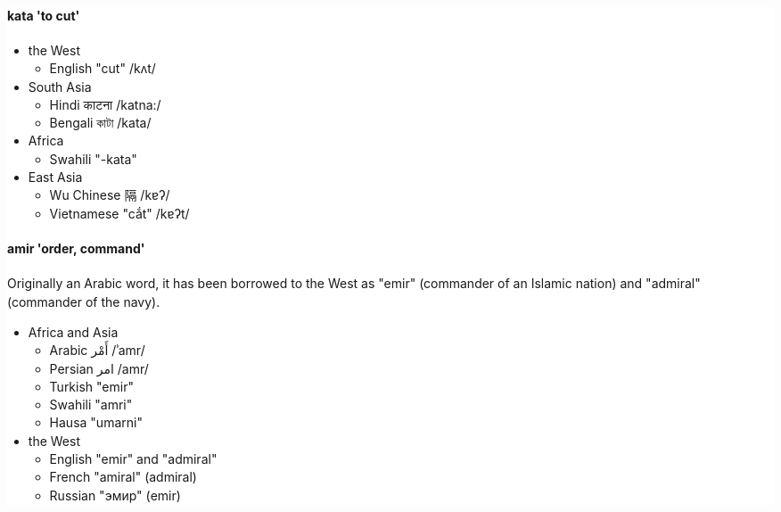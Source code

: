 #### kata 'to cut'

- the West
    - English "cut" /kʌt/
- South Asia
    - Hindi काटना /katna:/
    - Bengali কাটা /kata/
- Africa
    - Swahili "-kata"
- East Asia
    - Wu Chinese 隔 /kɐʔ/
    - Vietnamese "cắt" /kɐʔt/

#### amir 'order, command'

Originally an Arabic word, it has been borrowed to the West as
"emir" (commander of an Islamic nation)
and "admiral" (commander of the navy).

- Africa and Asia
    - Arabic أَمْر‎ /ʾamr/
    - Persian امر‎ /amr/
    - Turkish "emir"
    - Swahili "amri"
    - Hausa "umarni"
- the West
    - English "emir" and "admiral"
    - French "amiral" (admiral)
    - Russian "эмир" (emir)


